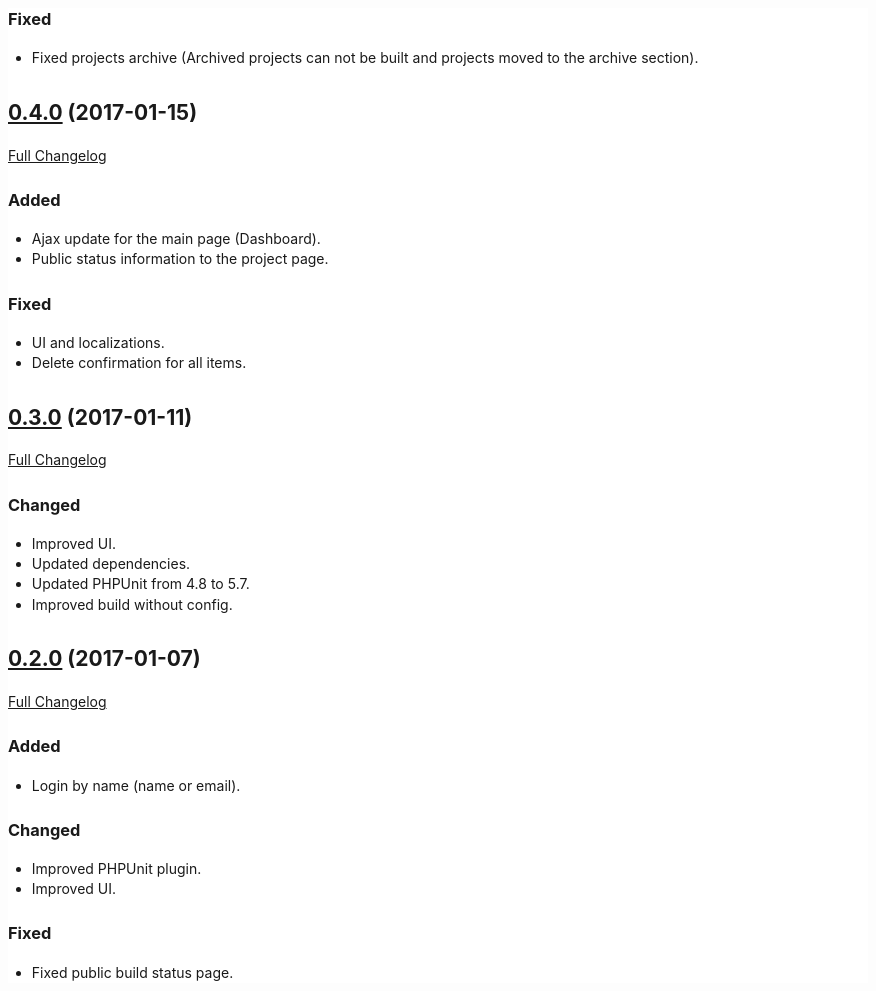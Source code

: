 ### Fixed

- Fixed projects archive (Archived projects can not be built and projects moved to the archive section).


## [0.4.0](https://github.com/php-censor/php-censor/tree/0.4.0) (2017-01-15)

[Full Changelog](https://github.com/php-censor/php-censor/compare/0.3.0...0.4.0)

### Added

- Ajax update for the main page (Dashboard).
- Public status information to the project page.

### Fixed

- UI and localizations.
- Delete confirmation for all items.


## [0.3.0](https://github.com/php-censor/php-censor/tree/0.3.0) (2017-01-11)

[Full Changelog](https://github.com/php-censor/php-censor/compare/0.2.0...0.3.0)

### Changed

- Improved UI.
- Updated dependencies.
- Updated PHPUnit from 4.8 to 5.7.
- Improved build without config.


## [0.2.0](https://github.com/php-censor/php-censor/tree/0.2.0) (2017-01-07)

[Full Changelog](https://github.com/php-censor/php-censor/compare/0.1.0...0.2.0)

### Added

- Login by name (name or email).

### Changed

- Improved PHPUnit plugin.
- Improved UI.

### Fixed

- Fixed public build status page.
